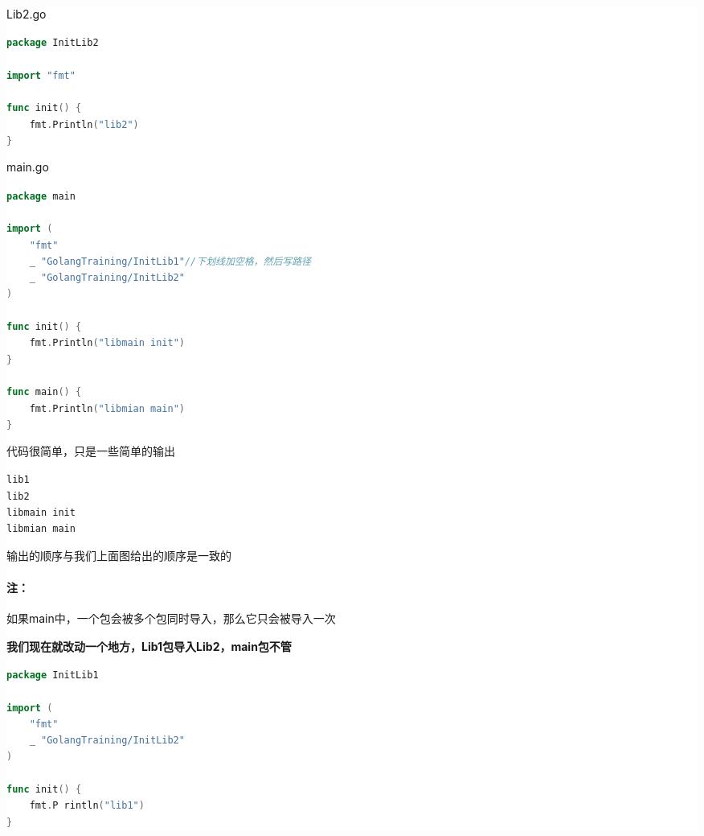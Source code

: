 Lib2.go

```go
package InitLib2

import "fmt"

func init() {
    fmt.Println("lib2")
}
```

main.go

```go
package main

import (
    "fmt"
    _ "GolangTraining/InitLib1"//下划线加空格，然后写路径
    _ "GolangTraining/InitLib2"
)

func init() {
    fmt.Println("libmain init")
}

func main() {
    fmt.Println("libmian main")
}
```

代码很简单，只是一些简单的输出

```bash
lib1
lib2
libmain init
libmian main
```

输出的顺序与我们上面图给出的顺序是一致的

#### **注：**

如果main中，一个包会被多个包同时导入，那么它只会被导入一次

**我们现在就改动一个地方，Lib1包导入Lib2，main包不管**

```go
package InitLib1

import (
    "fmt"
    _ "GolangTraining/InitLib2"
)

func init() {
    fmt.P rintln("lib1")
}
```
